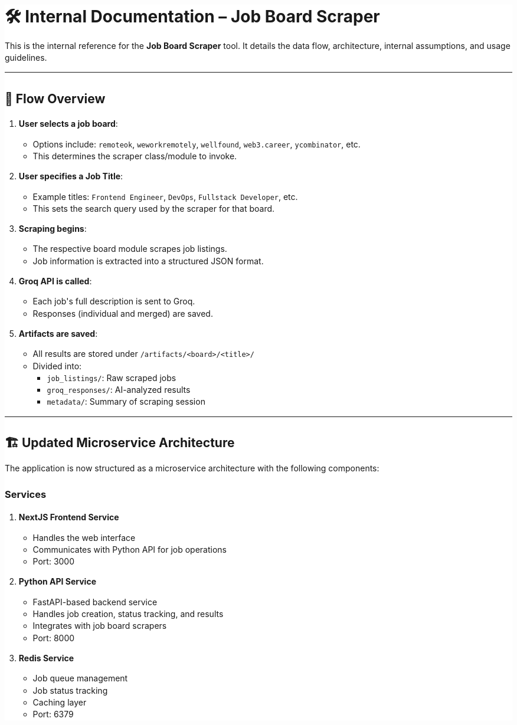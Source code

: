 # 🛠 Internal Documentation – Job Board Scraper

This is the internal reference for the **Job Board Scraper** tool. It details the data flow, architecture, internal assumptions, and usage guidelines.

---

## 🔁 Flow Overview

1. **User selects a job board**:
   - Options include: `remoteok`, `weworkremotely`, `wellfound`, `web3.career`, `ycombinator`, etc.
   - This determines the scraper class/module to invoke.

2. **User specifies a Job Title**:
   - Example titles: `Frontend Engineer`, `DevOps`, `Fullstack Developer`, etc.
   - This sets the search query used by the scraper for that board.

3. **Scraping begins**:
   - The respective board module scrapes job listings.
   - Job information is extracted into a structured JSON format.

4. **Groq API is called**:
   - Each job's full description is sent to Groq.
   - Responses (individual and merged) are saved.

5. **Artifacts are saved**:
   - All results are stored under `/artifacts/<board>/<title>/`
   - Divided into:
     - `job_listings/`: Raw scraped jobs
     - `groq_responses/`: AI-analyzed results
     - `metadata/`: Summary of scraping session

---

## 🏗 Updated Microservice Architecture

The application is now structured as a microservice architecture with the following components:

### Services

1. **NextJS Frontend Service**
   - Handles the web interface
   - Communicates with Python API for job operations
   - Port: 3000

2. **Python API Service**
   - FastAPI-based backend service
   - Handles job creation, status tracking, and results
   - Integrates with job board scrapers
   - Port: 8000

3. **Redis Service**
   - Job queue management
   - Job status tracking
   - Caching layer
   - Port: 6379
